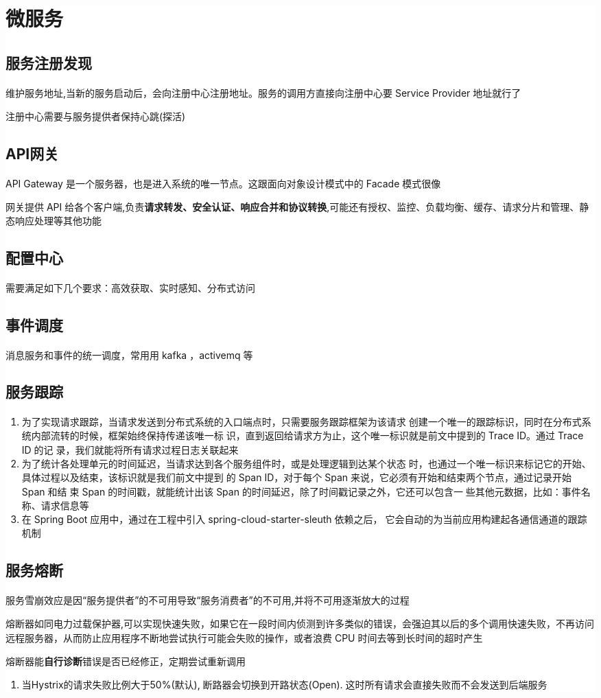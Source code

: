 # 微服务



## 服务注册发现

维护服务地址,当新的服务启动后，会向注册中心注册地址。服务的调用方直接向注册中心要 Service Provider 地址就行了

注册中心需要与服务提供者保持心跳(探活)



## API网关

API Gateway 是一个服务器，也是进入系统的唯一节点。这跟面向对象设计模式中的 Facade 模式很像

网关提供 API 给各个客户端,负责**请求转发、安全认证、响应合并和协议转换**,可能还有授权、监控、负载均衡、缓存、请求分片和管理、静态响应处理等其他功能



## 配置中心

需要满足如下几个要求：高效获取、实时感知、分布式访问



## 事件调度

消息服务和事件的统一调度，常用用 kafka ，activemq 等



## 服务跟踪

1. 为了实现请求跟踪，当请求发送到分布式系统的入口端点时，只需要服务跟踪框架为该请求 创建一个唯一的跟踪标识，同时在分布式系统内部流转的时候，框架始终保持传递该唯一标 识，直到返回给请求方为止，这个唯一标识就是前文中提到的 Trace ID。通过 Trace ID 的记 录，我们就能将所有请求过程日志关联起来
2. 为了统计各处理单元的时间延迟，当请求达到各个服务组件时，或是处理逻辑到达某个状态 时，也通过一个唯一标识来标记它的开始、具体过程以及结束，该标识就是我们前文中提到 的 Span ID，对于每个 Span 来说，它必须有开始和结束两个节点，通过记录开始 Span 和结 束 Span 的时间戳，就能统计出该 Span 的时间延迟，除了时间戳记录之外，它还可以包含一 些其他元数据，比如：事件名称、请求信息等
3. 在 Spring Boot 应用中，通过在工程中引入 spring-cloud-starter-sleuth 依赖之后， 它会自动的为当前应用构建起各通信通道的跟踪机制





## 服务熔断

服务雪崩效应是因“服务提供者”的不可用导致“服务消费者”的不可用,并将不可用逐渐放大的过程

熔断器如同电力过载保护器,可以实现快速失败，如果它在一段时间内侦测到许多类似的错误，会强迫其以后的多个调用快速失败，不再访问远程服务器，从而防止应用程序不断地尝试执行可能会失败的操作，或者浪费 CPU 时间去等到长时间的超时产生

熔断器能**自行诊断**错误是否已经修正，定期尝试重新调用



1. 当Hystrix的请求失败比例大于50%(默认), 断路器会切换到开路状态(Open). 这时所有请求会直接失败而不会发送到后端服务
